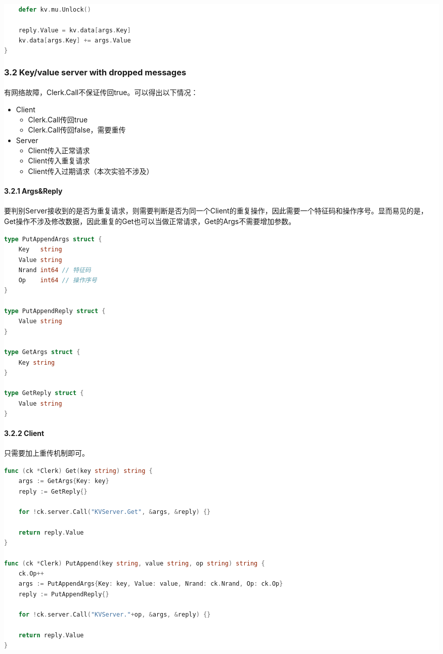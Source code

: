 ``` go
    defer kv.mu.Unlock()
    
    reply.Value = kv.data[args.Key]
    kv.data[args.Key] += args.Value
}
```

### 3.2 Key/value server with dropped messages
有网络故障，Clerk.Call不保证传回true。可以得出以下情况：

- Client
  - Clerk.Call传回true
  - Clerk.Call传回false，需要重传
- Server
  - Client传入正常请求
  - Client传入重复请求
  - Client传入过期请求（本次实验不涉及）

#### 3.2.1 Args&Reply
要判别Server接收到的是否为重复请求，则需要判断是否为同一个Client的重复操作，因此需要一个特征码和操作序号。显而易见的是，Get操作不涉及修改数据，因此重复的Get也可以当做正常请求，Get的Args不需要增加参数。

``` go
type PutAppendArgs struct {
    Key   string
    Value string
    Nrand int64 // 特征码
    Op    int64 // 操作序号
}

type PutAppendReply struct {
    Value string
}

type GetArgs struct {
    Key string
}

type GetReply struct {
    Value string
}
```

#### 3.2.2 Client
只需要加上重传机制即可。

``` go
func (ck *Clerk) Get(key string) string {
    args := GetArgs{Key: key}
    reply := GetReply{}

    for !ck.server.Call("KVServer.Get", &args, &reply) {}

    return reply.Value
}

func (ck *Clerk) PutAppend(key string, value string, op string) string {
    ck.Op++
    args := PutAppendArgs{Key: key, Value: value, Nrand: ck.Nrand, Op: ck.Op}
    reply := PutAppendReply{}

    for !ck.server.Call("KVServer."+op, &args, &reply) {}

    return reply.Value
}
```